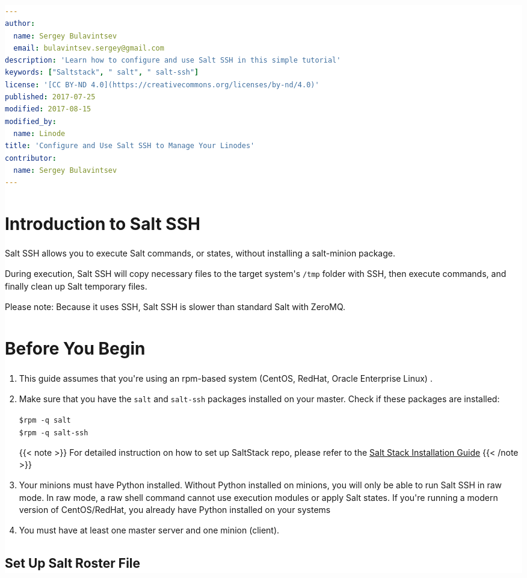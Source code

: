```yaml
---
author:
  name: Sergey Bulavintsev
  email: bulavintsev.sergey@gmail.com
description: 'Learn how to configure and use Salt SSH in this simple tutorial'
keywords: ["Saltstack", " salt", " salt-ssh"]
license: '[CC BY-ND 4.0](https://creativecommons.org/licenses/by-nd/4.0)'
published: 2017-07-25
modified: 2017-08-15
modified_by:
  name: Linode
title: 'Configure and Use Salt SSH to Manage Your Linodes'
contributor:
  name: Sergey Bulavintsev
---
```


# Introduction to Salt SSH

Salt SSH allows you to execute Salt commands, or states, without installing a salt-minion package.

During execution, Salt SSH will copy necessary files to the target system's `/tmp` folder with SSH, then execute commands, and finally clean up Salt temporary files.

Please note: Because it uses SSH, Salt SSH is slower than standard Salt with ZeroMQ.


# Before You Begin

1.  This guide assumes that you're using an rpm-based system (CentOS, RedHat, Oracle Enterprise Linux) .

2.  Make sure that you have the `salt` and `salt-ssh` packages installed on your master. Check if these packages are installed:

        $rpm -q salt
        $rpm -q salt-ssh

    {{< note >}}
For detailed instruction on how to set up SaltStack repo, please refer to the [Salt Stack Installation Guide](https://www.linode.com/content/applications/configuration-management/install-and-configure-salt-master-and-minion-servers)
{{< /note >}}

3.  Your minions must have Python installed. Without Python installed on minions, you will only be able to run Salt SSH in raw mode. In raw mode, a raw shell command cannot use execution modules or apply Salt states. If you're running a modern version of CentOS/RedHat, you already have Python installed on your systems

4.  You must have at least one master server and one minion (client).

## Set Up Salt Roster File
